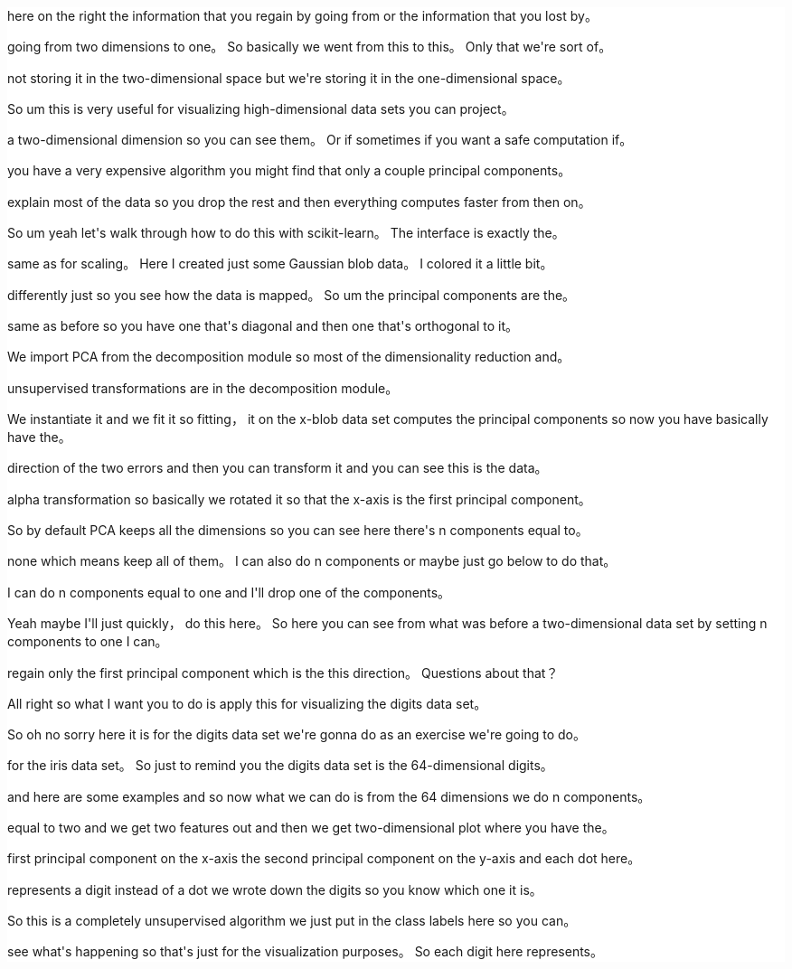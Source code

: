  here on the right the information that you regain by going from or the information that you lost by。

 going from two dimensions to one。 So basically we went from this to this。 Only that we're sort of。

 not storing it in the two-dimensional space but we're storing it in the one-dimensional space。

 So um this is very useful for visualizing high-dimensional data sets you can project。

 a two-dimensional dimension so you can see them。 Or if sometimes if you want a safe computation if。

 you have a very expensive algorithm you might find that only a couple principal components。

 explain most of the data so you drop the rest and then everything computes faster from then on。

 So um yeah let's walk through how to do this with scikit-learn。 The interface is exactly the。

 same as for scaling。 Here I created just some Gaussian blob data。 I colored it a little bit。

 differently just so you see how the data is mapped。 So um the principal components are the。

 same as before so you have one that's diagonal and then one that's orthogonal to it。

 We import PCA from the decomposition module so most of the dimensionality reduction and。

 unsupervised transformations are in the decomposition module。

 We instantiate it and we fit it so fitting， it on the x-blob data set computes the principal components so now you have basically have the。

 direction of the two errors and then you can transform it and you can see this is the data。

 alpha transformation so basically we rotated it so that the x-axis is the first principal component。

 So by default PCA keeps all the dimensions so you can see here there's n components equal to。

 none which means keep all of them。 I can also do n components or maybe just go below to do that。

 I can do n components equal to one and I'll drop one of the components。

 Yeah maybe I'll just quickly， do this here。 So here you can see from what was before a two-dimensional data set by setting n components to one I can。

 regain only the first principal component which is the this direction。 Questions about that？

 All right so what I want you to do is apply this for visualizing the digits data set。

 So oh no sorry here it is for the digits data set we're gonna do as an exercise we're going to do。

 for the iris data set。 So just to remind you the digits data set is the 64-dimensional digits。

 and here are some examples and so now what we can do is from the 64 dimensions we do n components。

 equal to two and we get two features out and then we get two-dimensional plot where you have the。

 first principal component on the x-axis the second principal component on the y-axis and each dot here。

 represents a digit instead of a dot we wrote down the digits so you know which one it is。

 So this is a completely unsupervised algorithm we just put in the class labels here so you can。

 see what's happening so that's just for the visualization purposes。 So each digit here represents。
